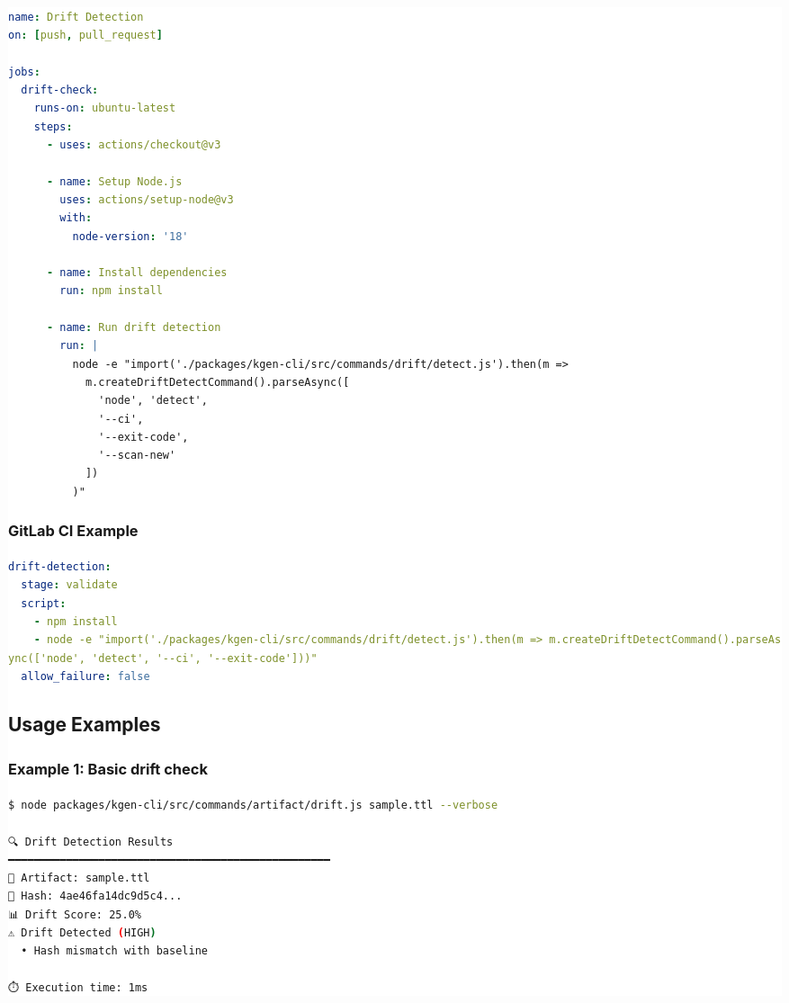 ```yaml
name: Drift Detection
on: [push, pull_request]

jobs:
  drift-check:
    runs-on: ubuntu-latest
    steps:
      - uses: actions/checkout@v3
      
      - name: Setup Node.js
        uses: actions/setup-node@v3
        with:
          node-version: '18'
          
      - name: Install dependencies
        run: npm install
        
      - name: Run drift detection
        run: |
          node -e "import('./packages/kgen-cli/src/commands/drift/detect.js').then(m => 
            m.createDriftDetectCommand().parseAsync([
              'node', 'detect', 
              '--ci', 
              '--exit-code',
              '--scan-new'
            ])
          )"
```

### GitLab CI Example

```yaml
drift-detection:
  stage: validate
  script:
    - npm install
    - node -e "import('./packages/kgen-cli/src/commands/drift/detect.js').then(m => m.createDriftDetectCommand().parseAsync(['node', 'detect', '--ci', '--exit-code']))"
  allow_failure: false
```

## Usage Examples

### Example 1: Basic drift check
```bash
$ node packages/kgen-cli/src/commands/artifact/drift.js sample.ttl --verbose

🔍 Drift Detection Results
━━━━━━━━━━━━━━━━━━━━━━━━━━━━━━━━━━━━━━━━━━━━━━━━━━
📄 Artifact: sample.ttl
🔑 Hash: 4ae46fa14dc9d5c4...
📊 Drift Score: 25.0%
⚠️ Drift Detected (HIGH)
  • Hash mismatch with baseline

⏱️ Execution time: 1ms
```
